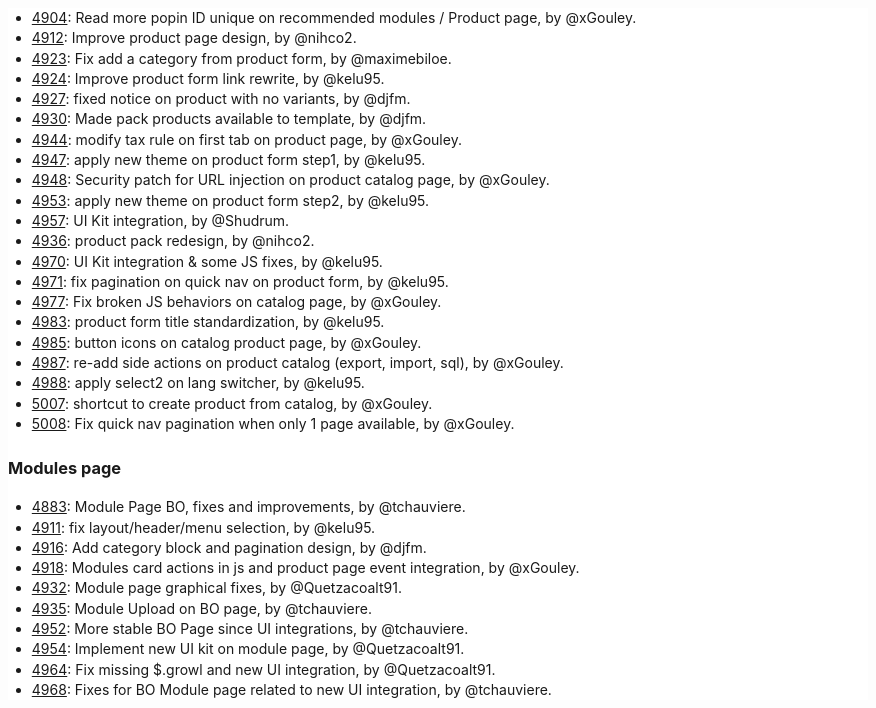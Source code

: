  * [4904](https://github.com/PrestaShop/PrestaShop/pull/4904): Read more popin ID unique on recommended modules / Product page, by @xGouley.
 * [4912](https://github.com/PrestaShop/PrestaShop/pull/4912): Improve product page design, by @nihco2.
 * [4923](https://github.com/PrestaShop/PrestaShop/pull/4923): Fix add a category from product form, by @maximebiloe.
 * [4924](https://github.com/PrestaShop/PrestaShop/pull/4924): Improve product form link rewrite, by @kelu95.
 * [4927](https://github.com/PrestaShop/PrestaShop/pull/4927): fixed notice on product with no variants, by @djfm.
 * [4930](https://github.com/PrestaShop/PrestaShop/pull/4930): Made pack products available to template, by @djfm.
 * [4944](https://github.com/PrestaShop/PrestaShop/pull/4944): modify tax rule on first tab on product page, by @xGouley.
 * [4947](https://github.com/PrestaShop/PrestaShop/pull/4947): apply new theme on product form step1, by @kelu95.
 * [4948](https://github.com/PrestaShop/PrestaShop/pull/4948): Security patch for URL injection on product catalog page, by @xGouley.
 * [4953](https://github.com/PrestaShop/PrestaShop/pull/4953): apply new theme on product form step2, by @kelu95.
 * [4957](https://github.com/PrestaShop/PrestaShop/pull/4957): UI Kit integration, by @Shudrum.
 * [4936](https://github.com/PrestaShop/PrestaShop/pull/4936): product pack redesign, by @nihco2.
 * [4970](https://github.com/PrestaShop/PrestaShop/pull/4970): UI Kit integration & some JS fixes, by @kelu95.
 * [4971](https://github.com/PrestaShop/PrestaShop/pull/4971): fix pagination on quick nav on product form, by @kelu95.
 * [4977](https://github.com/PrestaShop/PrestaShop/pull/4977): Fix broken JS behaviors on catalog page, by @xGouley.
 * [4983](https://github.com/PrestaShop/PrestaShop/pull/4983): product form title standardization, by @kelu95.
 * [4985](https://github.com/PrestaShop/PrestaShop/pull/4985): button icons on catalog product page, by @xGouley.
 * [4987](https://github.com/PrestaShop/PrestaShop/pull/4987): re-add side actions on product catalog (export, import, sql), by @xGouley.
 * [4988](https://github.com/PrestaShop/PrestaShop/pull/4988): apply select2 on lang switcher, by @kelu95.
 * [5007](https://github.com/PrestaShop/PrestaShop/pull/5007): shortcut to create product from catalog, by @xGouley.
 * [5008](https://github.com/PrestaShop/PrestaShop/pull/5008): Fix quick nav pagination when only 1 page available, by @xGouley.
 
 
### Modules page

 * [4883](https://github.com/PrestaShop/PrestaShop/pull/4883): Module Page BO, fixes and improvements, by @tchauviere.
 * [4911](https://github.com/PrestaShop/PrestaShop/pull/4911): fix layout/header/menu selection, by @kelu95.
 * [4916](https://github.com/PrestaShop/PrestaShop/pull/4916): Add category block and pagination design, by @djfm.
 * [4918](https://github.com/PrestaShop/PrestaShop/pull/4918): Modules card actions in js and product page event integration, by @xGouley.
 * [4932](https://github.com/PrestaShop/PrestaShop/pull/4932): Module page graphical fixes, by @Quetzacoalt91.
 * [4935](https://github.com/PrestaShop/PrestaShop/pull/4935): Module Upload on BO page, by @tchauviere.
 * [4952](https://github.com/PrestaShop/PrestaShop/pull/4952): More stable BO Page since UI integrations, by @tchauviere.
 * [4954](https://github.com/PrestaShop/PrestaShop/pull/4954): Implement new UI kit on module page, by @Quetzacoalt91.
 * [4964](https://github.com/PrestaShop/PrestaShop/pull/4964): Fix missing $.growl and new UI integration, by @Quetzacoalt91.
 * [4968](https://github.com/PrestaShop/PrestaShop/pull/4968): Fixes for BO Module page related to new UI integration, by @tchauviere.